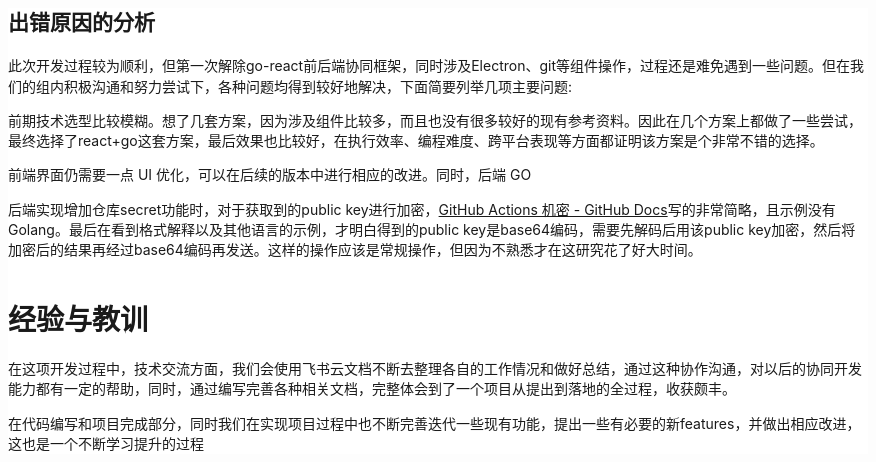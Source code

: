 
## 出错原因的分析

此次开发过程较为顺利，但第一次解除go-react前后端协同框架，同时涉及Electron、git等组件操作，过程还是难免遇到一些问题。但在我们的组内积极沟通和努力尝试下，各种问题均得到较好地解决，下面简要列举几项主要问题:

前期技术选型比较模糊。想了几套方案，因为涉及组件比较多，而且也没有很多较好的现有参考资料。因此在几个方案上都做了一些尝试，最终选择了react+go这套方案，最后效果也比较好，在执行效率、编程难度、跨平台表现等方面都证明该方案是个非常不错的选择。

前端界面仍需要一点 UI 优化，可以在后续的版本中进行相应的改进。同时，后端 GO 

后端实现增加仓库secret功能时，对于获取到的public key进行加密，[GitHub Actions 机密 - GitHub Docs](https://docs.github.com/cn/rest/actions/secrets#create-or-update-a-repository-secret)写的非常简略，且示例没有Golang。最后在看到格式解释以及其他语言的示例，才明白得到的public key是base64编码，需要先解码后用该public key加密，然后将加密后的结果再经过base64编码再发送。这样的操作应该是常规操作，但因为不熟悉才在这研究花了好大时间。



# 经验与教训

在这项开发过程中，技术交流方面，我们会使用飞书云文档不断去整理各自的工作情况和做好总结，通过这种协作沟通，对以后的协同开发能力都有一定的帮助，同时，通过编写完善各种相关文档，完整体会到了一个项目从提出到落地的全过程，收获颇丰。

在代码编写和项目完成部分，同时我们在实现项目过程中也不断完善迭代一些现有功能，提出一些有必要的新features，并做出相应改进，这也是一个不断学习提升的过程
